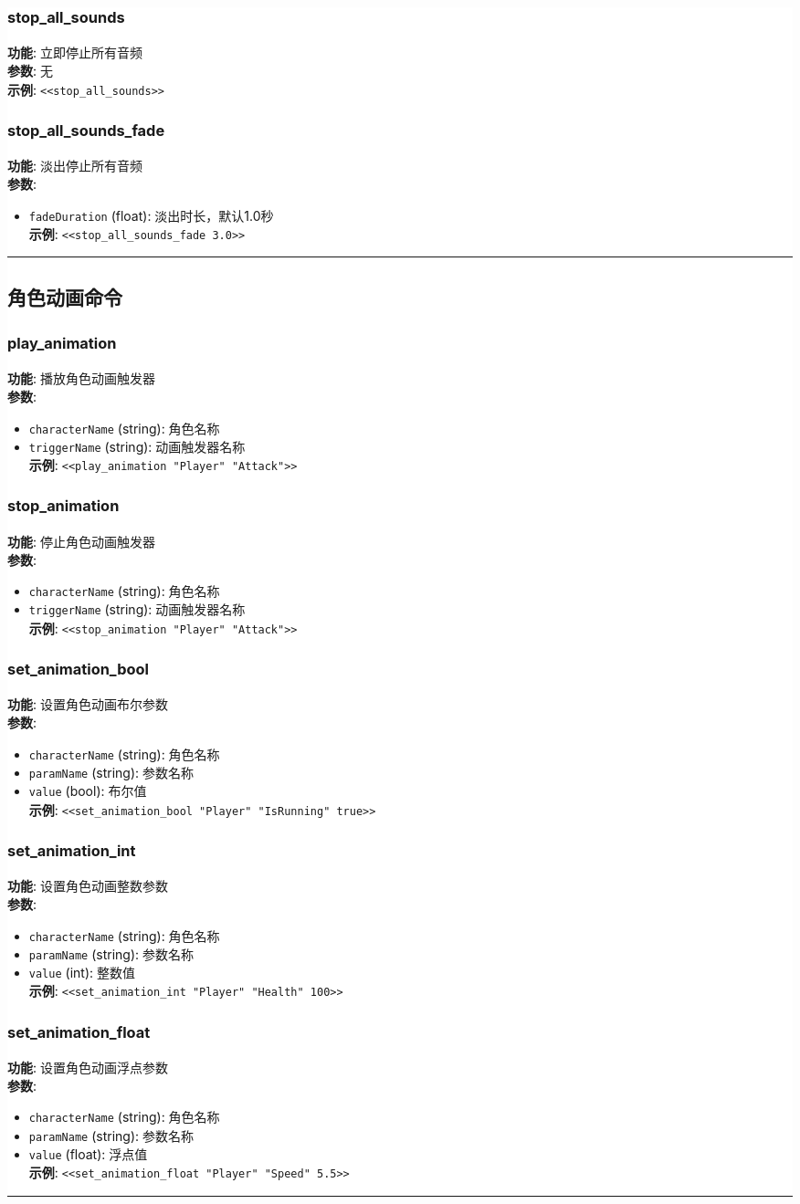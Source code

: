 ### stop_all_sounds
**功能**: 立即停止所有音频  
**参数**: 无  
**示例**: `<<stop_all_sounds>>`

### stop_all_sounds_fade
**功能**: 淡出停止所有音频  
**参数**: 
- `fadeDuration` (float): 淡出时长，默认1.0秒  
**示例**: `<<stop_all_sounds_fade 3.0>>`

---

## 角色动画命令

### play_animation
**功能**: 播放角色动画触发器  
**参数**: 
- `characterName` (string): 角色名称
- `triggerName` (string): 动画触发器名称  
**示例**: `<<play_animation "Player" "Attack">>`

### stop_animation
**功能**: 停止角色动画触发器  
**参数**: 
- `characterName` (string): 角色名称
- `triggerName` (string): 动画触发器名称  
**示例**: `<<stop_animation "Player" "Attack">>`

### set_animation_bool
**功能**: 设置角色动画布尔参数  
**参数**: 
- `characterName` (string): 角色名称
- `paramName` (string): 参数名称
- `value` (bool): 布尔值  
**示例**: `<<set_animation_bool "Player" "IsRunning" true>>`

### set_animation_int
**功能**: 设置角色动画整数参数  
**参数**: 
- `characterName` (string): 角色名称
- `paramName` (string): 参数名称
- `value` (int): 整数值  
**示例**: `<<set_animation_int "Player" "Health" 100>>`

### set_animation_float
**功能**: 设置角色动画浮点参数  
**参数**: 
- `characterName` (string): 角色名称
- `paramName` (string): 参数名称
- `value` (float): 浮点值  
**示例**: `<<set_animation_float "Player" "Speed" 5.5>>`

---